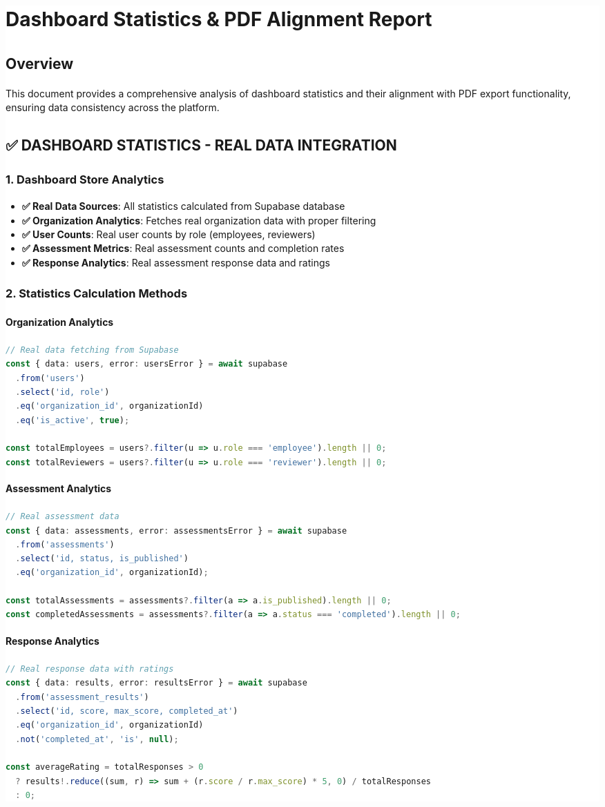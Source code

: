 # Dashboard Statistics & PDF Alignment Report

## Overview
This document provides a comprehensive analysis of dashboard statistics and their alignment with PDF export functionality, ensuring data consistency across the platform.

## ✅ **DASHBOARD STATISTICS - REAL DATA INTEGRATION**

### **1. Dashboard Store Analytics**
- **✅ Real Data Sources**: All statistics calculated from Supabase database
- **✅ Organization Analytics**: Fetches real organization data with proper filtering
- **✅ User Counts**: Real user counts by role (employees, reviewers)
- **✅ Assessment Metrics**: Real assessment counts and completion rates
- **✅ Response Analytics**: Real assessment response data and ratings

### **2. Statistics Calculation Methods**

#### **Organization Analytics**
```typescript
// Real data fetching from Supabase
const { data: users, error: usersError } = await supabase
  .from('users')
  .select('id, role')
  .eq('organization_id', organizationId)
  .eq('is_active', true);

const totalEmployees = users?.filter(u => u.role === 'employee').length || 0;
const totalReviewers = users?.filter(u => u.role === 'reviewer').length || 0;
```

#### **Assessment Analytics**
```typescript
// Real assessment data
const { data: assessments, error: assessmentsError } = await supabase
  .from('assessments')
  .select('id, status, is_published')
  .eq('organization_id', organizationId);

const totalAssessments = assessments?.filter(a => a.is_published).length || 0;
const completedAssessments = assessments?.filter(a => a.status === 'completed').length || 0;
```

#### **Response Analytics**
```typescript
// Real response data with ratings
const { data: results, error: resultsError } = await supabase
  .from('assessment_results')
  .select('id, score, max_score, completed_at')
  .eq('organization_id', organizationId)
  .not('completed_at', 'is', null);

const averageRating = totalResponses > 0 
  ? results!.reduce((sum, r) => sum + (r.score / r.max_score) * 5, 0) / totalResponses 
  : 0;
```

